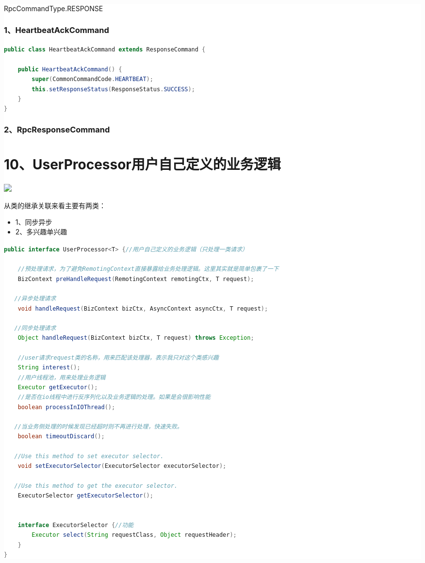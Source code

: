 RpcCommandType.RESPONSE



### 1、HeartbeatAckCommand

```java
public class HeartbeatAckCommand extends ResponseCommand {
   
    public HeartbeatAckCommand() {
        super(CommonCommandCode.HEARTBEAT);
        this.setResponseStatus(ResponseStatus.SUCCESS);
    }
}
```

### 2、RpcResponseCommand



# 10、UserProcessor用户自己定义的业务逻辑

![](../../pic/2020-04-15-22-33-35.png)

从类的继承关联来看主要有两类：

- 1、同步异步
- 2、多兴趣单兴趣

```java
public interface UserProcessor<T> {//用户自己定义的业务逻辑（只处理一类请求）

    //预处理请求，为了避免RemotingContext直接暴露给业务处理逻辑。这里其实就是简单包裹了一下
    BizContext preHandleRequest(RemotingContext remotingCtx, T request);

   //异步处理请求
    void handleRequest(BizContext bizCtx, AsyncContext asyncCtx, T request);

   //同步处理请求
    Object handleRequest(BizContext bizCtx, T request) throws Exception;

    //user请求request类的名称，用来匹配该处理器，表示我只对这个类感兴趣
    String interest();
    //用户线程池，用来处理业务逻辑
    Executor getExecutor();
    //是否在io线程中进行反序列化以及业务逻辑的处理。如果是会很影响性能
    boolean processInIOThread();

   //当业务侧处理的时候发现已经超时则不再进行处理，快速失败。
    boolean timeoutDiscard();

   //Use this method to set executor selector.
    void setExecutorSelector(ExecutorSelector executorSelector);

   //Use this method to get the executor selector.
    ExecutorSelector getExecutorSelector();

   
    interface ExecutorSelector {//功能
        Executor select(String requestClass, Object requestHeader);
    }
}

```
